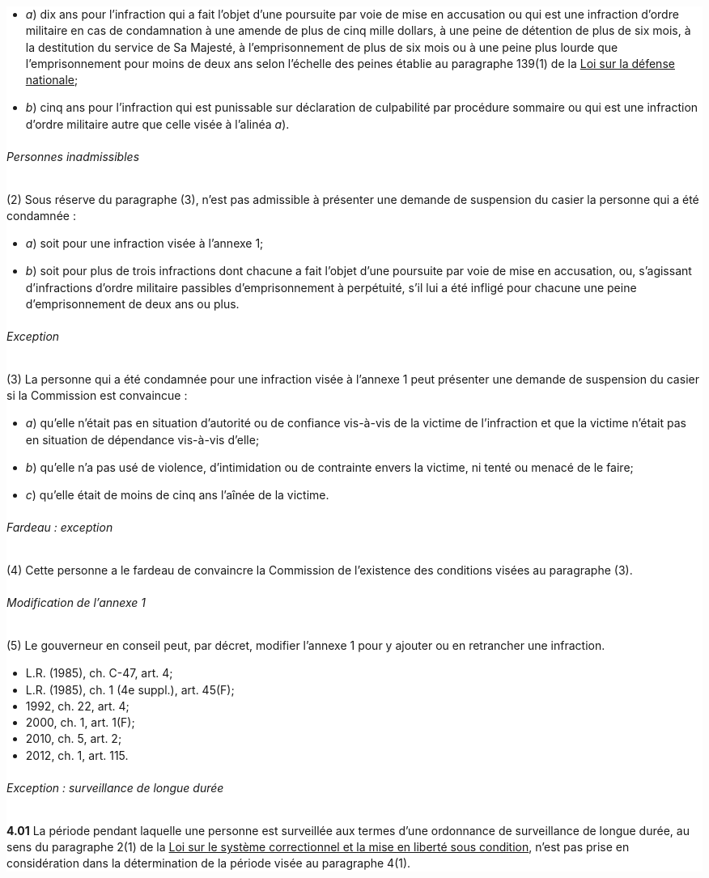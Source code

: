   * _a_) dix ans pour l’infraction qui a fait l’objet d’une poursuite par voie de mise en accusation ou qui est une infraction d’ordre militaire en cas de condamnation à une amende de plus de cinq mille dollars, à une peine de détention de plus de six mois, à la destitution du service de Sa Majesté, à l’emprisonnement de plus de six mois ou à une peine plus lourde que l’emprisonnement pour moins de deux ans selon l’échelle des peines établie au paragraphe 139(1) de la [Loi sur la défense nationale](/canada/fra/lois/N/N-5.md);

  * _b_) cinq ans pour l’infraction qui est punissable sur déclaration de culpabilité par procédure sommaire ou qui est une infraction d’ordre militaire autre que celle visée à l’alinéa _a_).

###### Personnes inadmissibles

(2) Sous réserve du paragraphe (3), n’est pas admissible à présenter une demande de suspension du casier la personne qui a été condamnée :

  * _a_) soit pour une infraction visée à l’annexe 1;

  * _b_) soit pour plus de trois infractions dont chacune a fait l’objet d’une poursuite par voie de mise en accusation, ou, s’agissant d’infractions d’ordre militaire passibles d’emprisonnement à perpétuité, s’il lui a été infligé pour chacune une peine d’emprisonnement de deux ans ou plus.

###### Exception

(3) La personne qui a été condamnée pour une infraction visée à l’annexe 1 peut présenter une demande de suspension du casier si la Commission est convaincue :

  * _a_) qu’elle n’était pas en situation d’autorité ou de confiance vis-à-vis de la victime de l’infraction et que la victime n’était pas en situation de dépendance vis-à-vis d’elle;

  * _b_) qu’elle n’a pas usé de violence, d’intimidation ou de contrainte envers la victime, ni tenté ou menacé de le faire;

  * _c_) qu’elle était de moins de cinq ans l’aînée de la victime.

###### Fardeau : exception

(4) Cette personne a le fardeau de convaincre la Commission de l’existence des conditions visées au paragraphe (3).

###### Modification de l’annexe 1

(5) Le gouverneur en conseil peut, par décret, modifier l’annexe 1 pour y ajouter ou en retrancher une infraction.

  * L.R. (1985), ch. C-47, art. 4;
  * L.R. (1985), ch. 1 (4e suppl.), art. 45(F);
  * 1992, ch. 22, art. 4;
  * 2000, ch. 1, art. 1(F);
  * 2010, ch. 5, art. 2;
  * 2012, ch. 1, art. 115.

###### Exception : surveillance de longue durée

**4.01** La période pendant laquelle une personne est surveillée aux termes d’une ordonnance de surveillance de longue durée, au sens du paragraphe 2(1) de la [Loi sur le système correctionnel et la mise en liberté sous condition](/canada/fra/lois/C/C-44.6.md), n’est pas prise en considération dans la détermination de la période visée au paragraphe 4(1).
